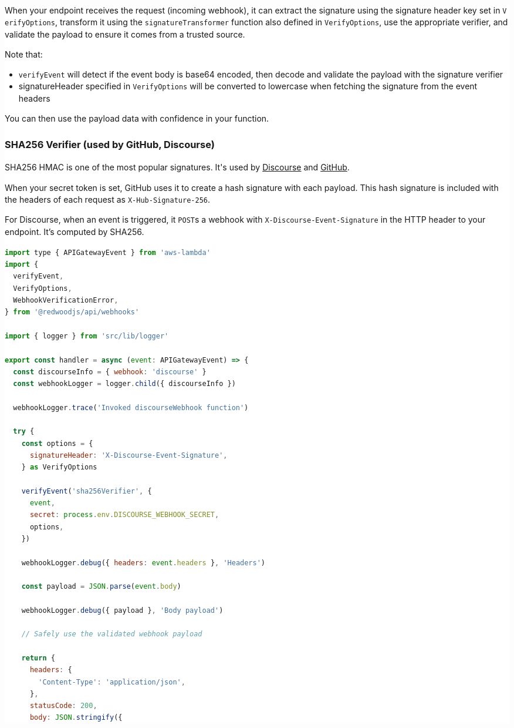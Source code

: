 When your endpoint receives the request (incoming webhook), it can extract the signature using the signature header key set in `VerifyOptions`, transform it using the `signatureTransformer` function also defined in `VerifyOptions`, use the appropriate verifier, and validate the payload to ensure it comes from a trusted source.

Note that:

- `verifyEvent` will detect if the event body is base64 encoded, then decode and validate the payload with the signature verifier
- signatureHeader specified in `VerifyOptions` will be converted to lowercase when fetching the signature from the event headers

You can then use the payload data with confidence in your function.

### SHA256 Verifier (used by GitHub, Discourse)

SHA256 HMAC is one of the most popular signatures. It's used by [Discourse](https://meta.discourse.org/t/setting-up-webhooks/49045) and [GitHub](https://docs.github.com/en/developers/webhooks-and-events/securing-your-webhooks#validating-payloads-from-github).

When your secret token is set, GitHub uses it to create a hash signature with each payload. This hash signature is included with the headers of each request as `X-Hub-Signature-256`.

For Discourse, when an event is triggered, it `POST`s a webhook with `X-Discourse-Event-Signature` in the HTTP header to your endpoint. It’s computed by SHA256.

```jsx
import type { APIGatewayEvent } from 'aws-lambda'
import {
  verifyEvent,
  VerifyOptions,
  WebhookVerificationError,
} from '@redwoodjs/api/webhooks'

import { logger } from 'src/lib/logger'

export const handler = async (event: APIGatewayEvent) => {
  const discourseInfo = { webhook: 'discourse' }
  const webhookLogger = logger.child({ discourseInfo })

  webhookLogger.trace('Invoked discourseWebhook function')

  try {
    const options = {
      signatureHeader: 'X-Discourse-Event-Signature',
    } as VerifyOptions

    verifyEvent('sha256Verifier', {
      event,
      secret: process.env.DISCOURSE_WEBHOOK_SECRET,
      options,
    })

    webhookLogger.debug({ headers: event.headers }, 'Headers')

    const payload = JSON.parse(event.body)

    webhookLogger.debug({ payload }, 'Body payload')

    // Safely use the validated webhook payload

    return {
      headers: {
        'Content-Type': 'application/json',
      },
      statusCode: 200,
      body: JSON.stringify({
```
